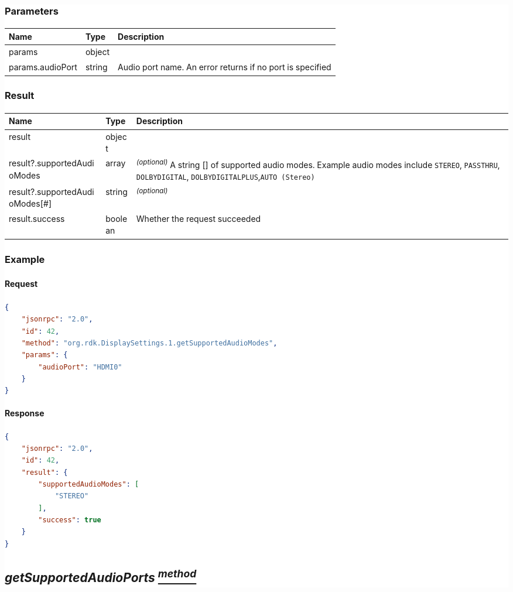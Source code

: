 
### Parameters

| Name | Type | Description |
| :-------- | :-------- | :-------- |
| params | object |  |
| params.audioPort | string | Audio port name. An error returns if no port is specified |

### Result

| Name | Type | Description |
| :-------- | :-------- | :-------- |
| result | object |  |
| result?.supportedAudioModes | array | <sup>*(optional)*</sup> A string [] of supported audio modes. Example audio modes include `STEREO`, `PASSTHRU`, `DOLBYDIGITAL`, `DOLBYDIGITALPLUS`,`AUTO (Stereo)` |
| result?.supportedAudioModes[#] | string | <sup>*(optional)*</sup>  |
| result.success | boolean | Whether the request succeeded |

### Example

#### Request

```json
{
    "jsonrpc": "2.0",
    "id": 42,
    "method": "org.rdk.DisplaySettings.1.getSupportedAudioModes",
    "params": {
        "audioPort": "HDMI0"
    }
}
```

#### Response

```json
{
    "jsonrpc": "2.0",
    "id": 42,
    "result": {
        "supportedAudioModes": [
            "STEREO"
        ],
        "success": true
    }
}
```

<a name="method.getSupportedAudioPorts"></a>
## *getSupportedAudioPorts [<sup>method</sup>](#head.Methods)*
